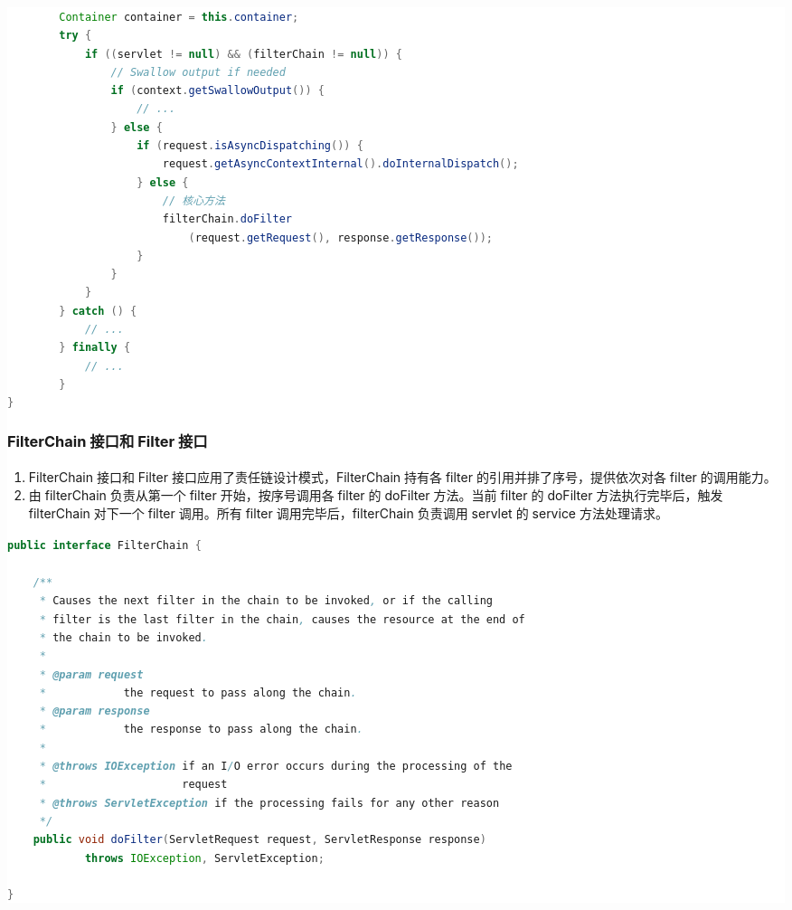 ```java
        Container container = this.container;
        try {
            if ((servlet != null) && (filterChain != null)) {
                // Swallow output if needed
                if (context.getSwallowOutput()) {
                    // ...
                } else {
                    if (request.isAsyncDispatching()) {
                        request.getAsyncContextInternal().doInternalDispatch();
                    } else {
                        // 核心方法
                        filterChain.doFilter
                            (request.getRequest(), response.getResponse());
                    }
                }
            }
        } catch () {
            // ...
        } finally {
            // ...
        }
}
```



### FilterChain 接口和 Filter 接口

1. FilterChain 接口和 Filter 接口应用了责任链设计模式，FilterChain 持有各 filter 的引用并排了序号，提供依次对各 filter 的调用能力。
2. 由 filterChain 负责从第一个 filter 开始，按序号调用各 filter 的 doFilter 方法。当前 filter 的 doFilter 方法执行完毕后，触发 filterChain 对下一个 filter 调用。所有 filter 调用完毕后，filterChain 负责调用 servlet 的 service 方法处理请求。

```java
public interface FilterChain {

    /**
     * Causes the next filter in the chain to be invoked, or if the calling
     * filter is the last filter in the chain, causes the resource at the end of
     * the chain to be invoked.
     *
     * @param request
     *            the request to pass along the chain.
     * @param response
     *            the response to pass along the chain.
     *
     * @throws IOException if an I/O error occurs during the processing of the
     *                     request
     * @throws ServletException if the processing fails for any other reason
     */
    public void doFilter(ServletRequest request, ServletResponse response)
            throws IOException, ServletException;

}
```
